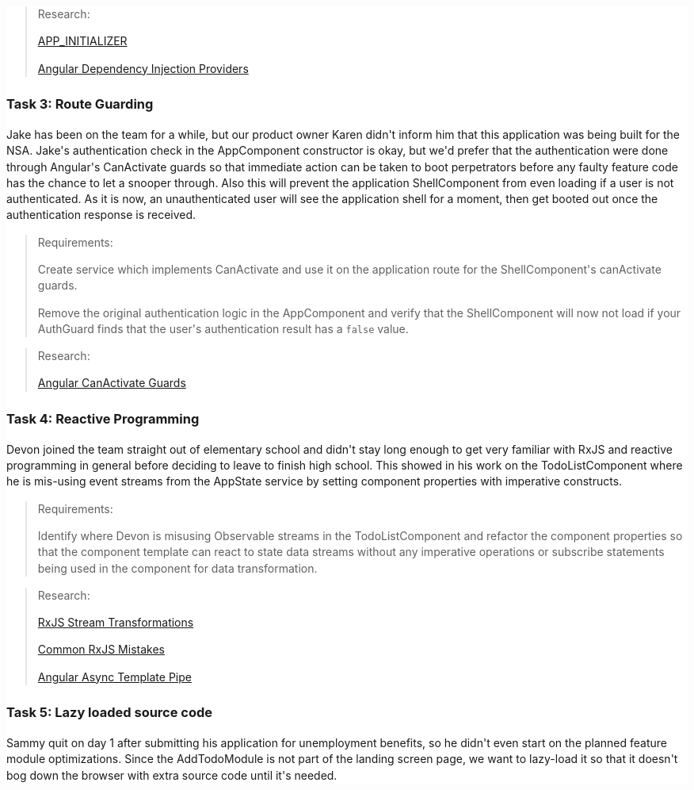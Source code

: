 > Research:
> 
> [APP_INITIALIZER](https://angular.io/api/core/APP_INITIALIZER)
> 
> [Angular Dependency Injection Providers](https://angular.io/guide/dependency-injection-providers)


### Task 3: Route Guarding
Jake has been on the team for a while, but our product owner Karen didn't inform him that this application was being built for the NSA.  Jake's authentication check in the AppComponent constructor is okay, but we'd prefer that the authentication were done through Angular's CanActivate guards so that immediate action can be taken to boot perpetrators before any faulty feature code has the chance to let a snooper through.  Also this will prevent the application ShellComponent from even loading if a user is not authenticated.  As it is now, an unauthenticated user will see the application shell for a moment, then get booted out once the authentication response is received.

> Requirements:
>
> Create service which implements CanActivate and use it on the application route for the ShellComponent's canActivate guards.
> 
> Remove the original authentication logic in the AppComponent and verify that the ShellComponent will now not load if your AuthGuard finds that the user's authentication result has a `false` value.

> Research:
>
> [Angular CanActivate Guards](https://angular.io/api/router/CanActivate)

### Task 4: Reactive Programming
Devon joined the team straight out of elementary school and didn't stay long enough to get very familiar with RxJS and reactive programming in general before deciding to leave to finish high school.  This showed in his work on the TodoListComponent where he is mis-using event streams from the AppState service by setting component properties with imperative constructs.

> Requirements:
>
> Identify where Devon is misusing Observable streams in the TodoListComponent and refactor the component properties so that the component template can react to state data streams without any imperative operations or subscribe statements being used in the component for data transformation.

> Research:
>
> [RxJS Stream Transformations](https://www.learnrxjs.io/learn-rxjs/concepts/get-started-transforming)
>
> [Common RxJS Mistakes](https://blog.bitsrc.io/5-common-mistakes-with-rxjs-1b09d4c19387)
>
> [Angular Async Template Pipe](https://angular.io/api/common/AsyncPipe)

### Task 5: Lazy loaded source code
Sammy quit on day 1 after submitting his application for unemployment benefits, so he didn't even start on the planned feature module optimizations.  Since the AddTodoModule is not part of the landing screen page, we want to lazy-load it so that it doesn't bog down the browser with extra source code until it's needed.
